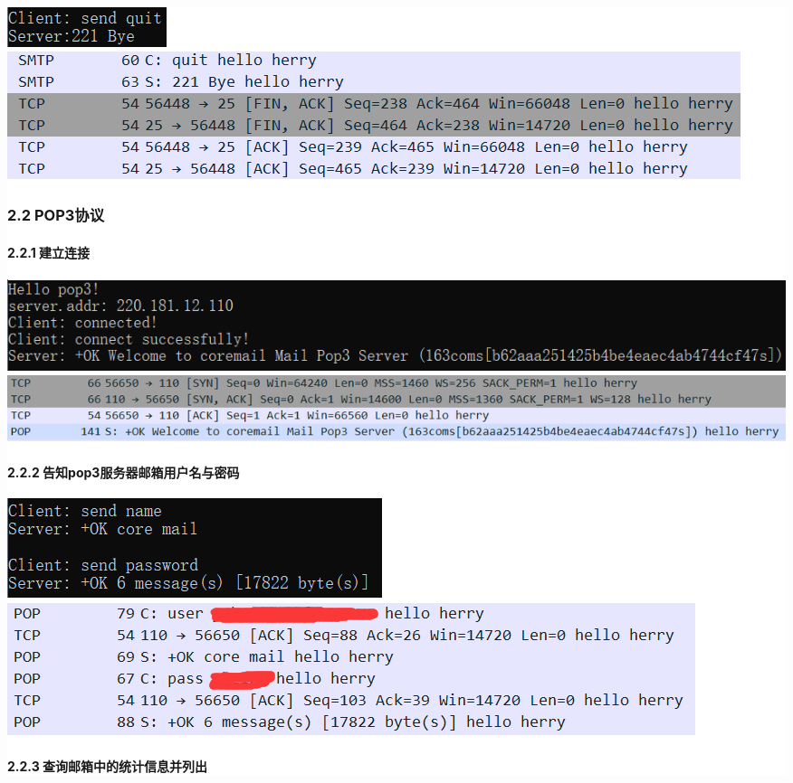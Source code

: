 ![1.7.12](../image/experiment/1.7.12.png)
![1.7.13](../image/experiment/1.7.13.png)

### 2.2 POP3协议

#### 2.2.1 建立连接

![1.7.14](../image/experiment/1.7.14.png)
![1.7.15](../image/experiment/1.7.15.png)

#### 2.2.2 告知pop3服务器邮箱用户名与密码

![1.7.16](../image/experiment/1.7.16.png)
![1.7.17](../image/experiment/1.7.17.png)

#### 2.2.3 查询邮箱中的统计信息并列出
